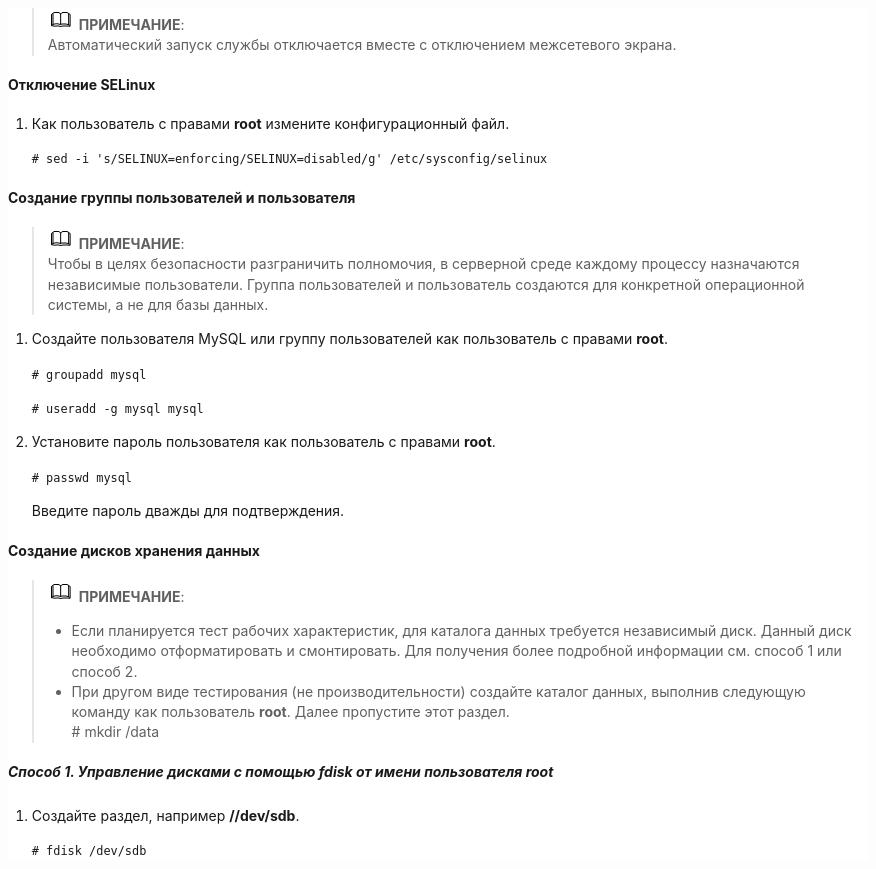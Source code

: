    > ![](./public_sys-resources/icon-note.gif) **ПРИМЕЧАНИЕ**:  
Автоматический запуск службы отключается вместе с отключением межсетевого экрана.

#### Отключение SELinux

1. Как пользователь с правами **root** измените конфигурационный файл.
   
   ```
   # sed -i 's/SELINUX=enforcing/SELINUX=disabled/g' /etc/sysconfig/selinux
   ```

#### Создание группы пользователей и пользователя

> ![](./public_sys-resources/icon-note.gif) **ПРИМЕЧАНИЕ**:  
Чтобы в целях безопасности разграничить полномочия, в серверной среде каждому процессу назначаются независимые пользователи. Группа пользователей и пользователь создаются для конкретной операционной системы, а не для базы данных.

1. Создайте пользователя MySQL или группу пользователей как пользователь с правами **root**.
   
   ```
   # groupadd mysql
   ```
   
   ```
   # useradd -g mysql mysql
   ```

2. Установите пароль пользователя как пользователь с правами **root**.
   
   ```
   # passwd mysql
   ```
   
   Введите пароль дважды для подтверждения.

#### Создание дисков хранения данных

> ![](./public_sys-resources/icon-note.gif) **ПРИМЕЧАНИЕ**:
> 
> - Если планируется тест рабочих характеристик, для каталога данных требуется независимый диск. Данный диск необходимо отформатировать и смонтировать. Для получения более подробной информации см. способ 1 или способ 2.
> - При другом виде тестирования (не производительности) создайте каталог данных, выполнив следующую команду как пользователь **root**. Далее пропустите этот раздел.  
\# mkdir /data

##### Способ 1. Управление дисками с помощью fdisk от имени пользователя **root**

1. Создайте раздел, например **//dev/sdb**.
   
   ```
   # fdisk /dev/sdb
   ```
